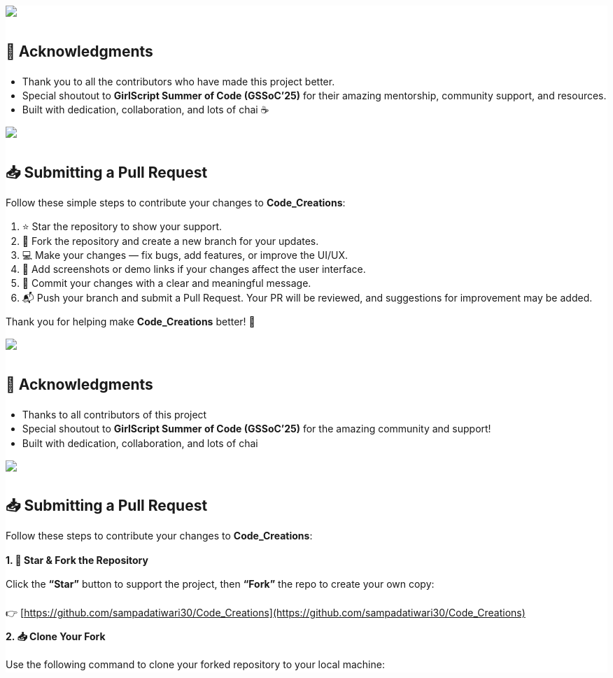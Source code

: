 <img src="https://user-images.githubusercontent.com/73097560/115834477-dbab4500-a447-11eb-908a-139a6edaec5c.gif" width="100%">

<h2 id="acknowledgments">🙏 Acknowledgments</h2>

<ul>
  <li>Thank you to all the contributors who have made this project better.</li>
  <li>Special shoutout to <strong>GirlScript Summer of Code (GSSoC’25)</strong> for their amazing mentorship, community support, and resources.</li>
  <li>Built with dedication, collaboration, and lots of chai ☕</li>
</ul>

<img src="https://user-images.githubusercontent.com/73097560/115834477-dbab4500-a447-11eb-908a-139a6edaec5c.gif" width="100%">

<h2 id="submitting-pull-request">📥 Submitting a Pull Request</h2>

<p>Follow these simple steps to contribute your changes to <strong>Code_Creations</strong>:</p>

<ol>
  <li>⭐ Star the repository to show your support.</li>
  <li>🍴 Fork the repository and create a new branch for your updates.</li>
  <li>💻 Make your changes — fix bugs, add features, or improve the UI/UX.</li>
  <li>📸 Add screenshots or demo links if your changes affect the user interface.</li>
  <li>📝 Commit your changes with a clear and meaningful message.</li>
  <li>📬 Push your branch and submit a Pull Request. Your PR will be reviewed, and suggestions for improvement may be added.</li>
</ol>

<p>Thank you for helping make <strong>Code_Creations</strong> better! 🚀</p>

<img src="https://user-images.githubusercontent.com/73097560/115834477-dbab4500-a447-11eb-908a-139a6edaec5c.gif" width="100%">

<h2 id="acknowledgments">🙏 Acknowledgments</h2>

- Thanks to all contributors of this project
- Special shoutout to **GirlScript Summer of Code (GSSoC’25)** for the amazing community and support!
- Built with dedication, collaboration, and lots of chai

<img src="https://user-images.githubusercontent.com/73097560/115834477-dbab4500-a447-11eb-908a-139a6edaec5c.gif" width="100%">

<h2 id="submitting-pull-request">📥 Submitting a Pull Request</h2>

Follow these steps to contribute your changes to **Code_Creations**:

**1. 🌟 Star & Fork the Repository**

Click the **“Star”** button to support the project, then **“Fork”** the repo to create your own copy:  
 <br>
👉 [https://github.com/sampadatiwari30/Code_Creations](https://github.com/sampadatiwari30/Code_Creations)

**2. 📥 Clone Your Fork**  
<br>
Use the following command to clone your forked repository to your local machine:
